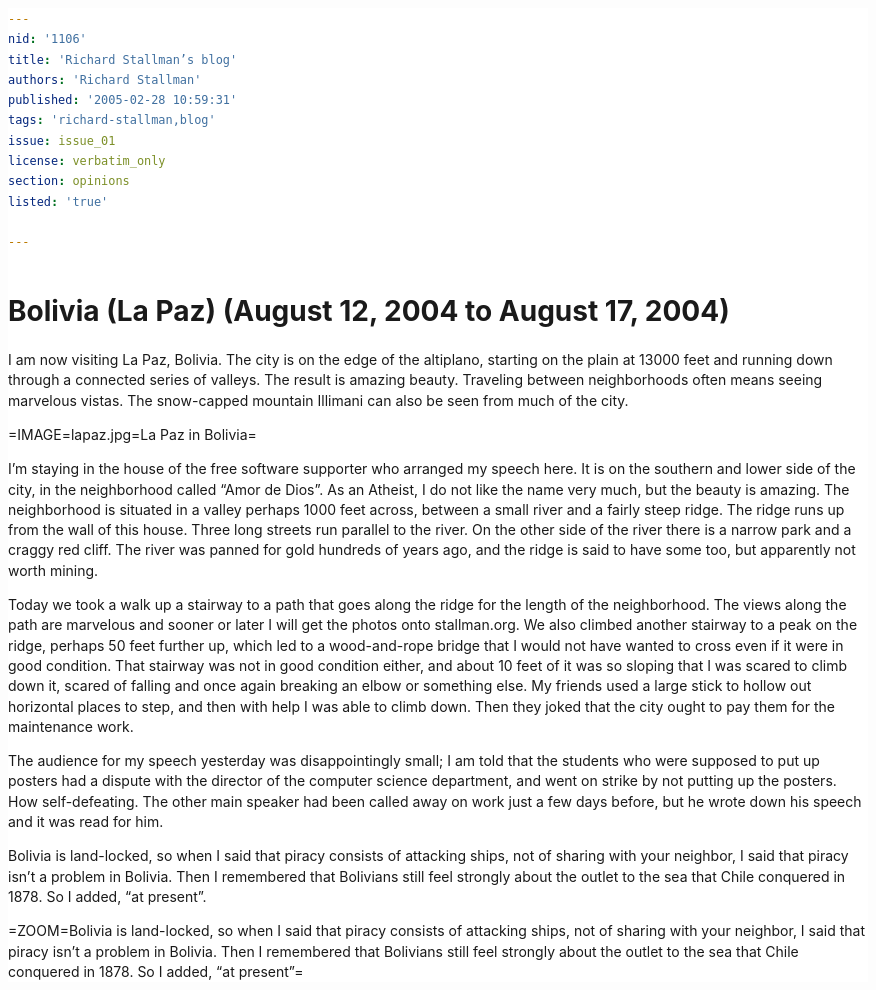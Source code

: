 ```yaml
---
nid: '1106'
title: 'Richard Stallman’s blog'
authors: 'Richard Stallman'
published: '2005-02-28 10:59:31'
tags: 'richard-stallman,blog'
issue: issue_01
license: verbatim_only
section: opinions
listed: 'true'

---
```


# Bolivia (La Paz) (August 12, 2004 to August 17, 2004)

I am now visiting La Paz, Bolivia. The city is on the edge of the altiplano, starting on the plain at 13000 feet and running down through a connected series of valleys. The result is amazing beauty. Traveling between neighborhoods often means seeing marvelous vistas. The snow-capped mountain Illimani can also be seen from much of the city.


=IMAGE=lapaz.jpg=La Paz in Bolivia=

I’m staying in the house of the free software supporter who arranged my speech here. It is on the southern and lower side of the city, in the neighborhood called “Amor de Dios”. As an Atheist, I do not like the name very much, but the beauty is amazing. The neighborhood is situated in a valley perhaps 1000 feet across, between a small river and a fairly steep ridge. The ridge runs up from the wall of this house. Three long streets run parallel to the river. On the other side of the river there is a narrow park and a craggy red cliff. The river was panned for gold hundreds of years ago, and the ridge is said to have some too, but apparently not worth mining.

Today we took a walk up a stairway to a path that goes along the ridge for the length of the neighborhood. The views along the path are marvelous and sooner or later I will get the photos onto stallman.org. We also climbed another stairway to a peak on the ridge, perhaps 50 feet further up, which led to a wood-and-rope bridge that I would not have wanted to cross even if it were in good condition. That stairway was not in good condition either, and about 10 feet of it was so sloping that I was scared to climb down it, scared of falling and once again breaking an elbow or something else. My friends used a large stick to hollow out horizontal places to step, and then with help I was able to climb down. Then they joked that the city ought to pay them for the maintenance work.

The audience for my speech yesterday was disappointingly small; I am told that the students who were supposed to put up posters had a dispute with the director of the computer science department, and went on strike by not putting up the posters. How self-defeating. The other main speaker had been called away on work just a few days before, but he wrote down his speech and it was read for him.

Bolivia is land-locked, so when I said that piracy consists of attacking ships, not of sharing with your neighbor, I said that piracy isn’t a problem in Bolivia. Then I remembered that Bolivians still feel strongly about the outlet to the sea that Chile conquered in 1878. So I added, “at present”.


=ZOOM=Bolivia is land-locked, so when I said that piracy consists of attacking ships, not of sharing with your neighbor, I said that piracy isn’t a problem in Bolivia. Then I remembered that Bolivians still feel strongly about the outlet to the sea that Chile conquered in 1878. So I added, “at present”=
